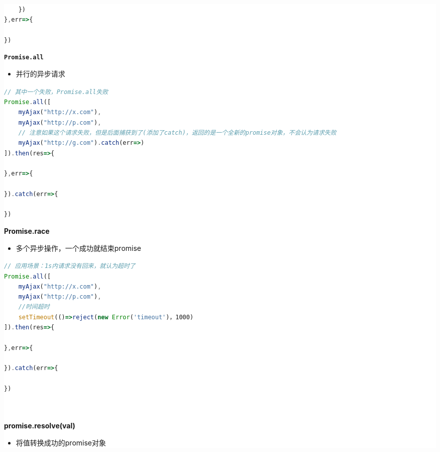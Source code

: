 ```js
    })
},err=>{
    
})
```



**``Promise.all``**

- 并行的异步请求

```js
// 其中一个失败，Promise.all失败
Promise.all([
    myAjax("http://x.com"),
    myAjax("http://p.com"),
    // 注意如果这个请求失败，但是后面捕获到了(添加了catch)，返回的是一个全新的promise对象，不会认为请求失败
    myAjax("http://g.com").catch(err=>)
]).then(res=>{
    
},err=>{
    
}).catch(err=>{
    
})
```



**Promise.race**

- 多个异步操作，一个成功就结束promise

```js
// 应用场景：1s内请求没有回来，就认为超时了
Promise.all([
    myAjax("http://x.com"),
    myAjax("http://p.com"),
    //时间超时
    setTimeout(()=>reject(new Error('timeout')，1000)
]).then(res=>{
    
},err=>{
    
}).catch(err=>{
    
})
    
    
```



**promise.resolve(val)**

- 将值转换成功的promise对象
